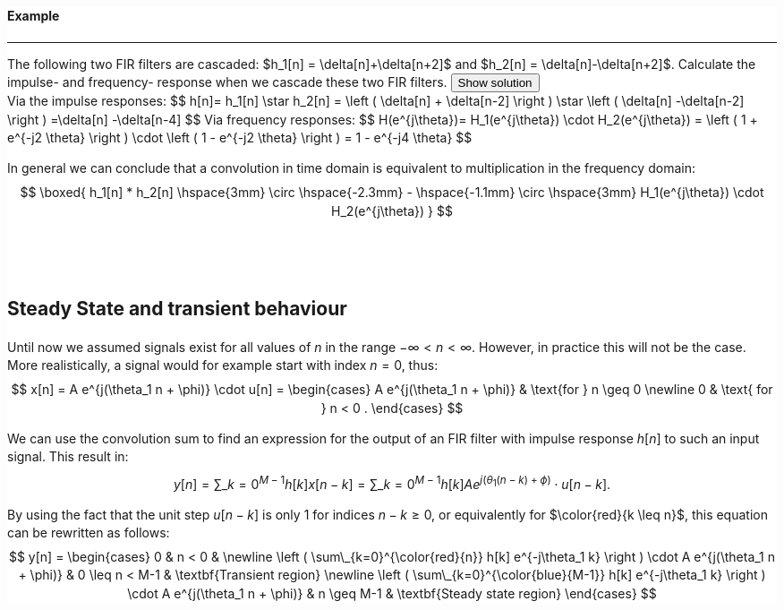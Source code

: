 <div class="example">
<h4> Example </h4>
<hr>
The following two FIR filters are cascaded:
$h_1[n] = \delta[n]+\delta[n+2]$ and $h_2[n] = \delta[n]-\delta[n+2]$. Calculate the impulse- and frequency- response when we cascade these two FIR filters.
<button class="collapsible">Show solution</button>
<div class="content">
Via the impulse responses:
$$
h[n]= h_1[n] \star h_2[n] = \left ( \delta[n] + \delta[n-2] \right ) \star \left ( \delta[n] -\delta[n-2] \right ) =\delta[n] -\delta[n-4]
$$
Via frequency responses:
$$
H(e^{j\theta})= H_1(e^{j\theta}) \cdot H_2(e^{j\theta}) = \left ( 1 + e^{-j2 \theta} \right ) \cdot
\left ( 1 - e^{-j2 \theta} \right ) = 1 - e^{-j4 \theta}
$$
</div>
</div>


In general we can conclude that a convolution in time domain is equivalent to multiplication in the frequency domain:
$$
\boxed{
h_1[n] * h_2[n] \hspace{3mm} \circ  \hspace{-2.3mm} - \hspace{-1.1mm}  \circ \hspace{3mm} H_1(e^{j\theta}) \cdot H_2(e^{j\theta})
}
$$

<br></br>

## Steady State and transient behaviour
Until now we assumed signals exist for all values of $n$ in the range $-\infty < n < \infty$. However, in practice this will not be the case. More realistically, a signal would for example start with index $n=0$, thus:
$$
x[n] = A e^{j(\theta_1 n + \phi)} \cdot u[n] =
\begin{cases}
A e^{j(\theta_1 n + \phi)} & \text{for } n \geq 0 \newline
0 & \text{ for } n < 0 .
\end{cases}
$$

We can use the convolution sum to find an expression for the output of an FIR filter with impulse response $h[n]$ to such an input signal. This result in:
$$
y[n] = \sum\_{k=0}^{M-1} h[k] x[n-k] = \sum\_{k=0}^{M-1} h[k] A e^{j(\theta_1 (n-k) + \phi)} \cdot u[n-k] .
$$

By using the fact that the unit step $u[n-k]$ is only 1 for indices $n-k \geq 0$, or equivalently for $\color{red}{k \leq n}$, this equation can be rewritten as follows:
$$
y[n] =
\begin{cases}
0 & n < 0 & \newline
\left ( \sum\_{k=0}^{\color{red}{n}} h[k] e^{-j\theta_1 k} \right ) \cdot A e^{j(\theta_1 n + \phi)} &
0 \leq n < M-1 & \textbf{Transient region} \newline
\left ( \sum\_{k=0}^{\color{blue}{M-1}} h[k] e^{-j\theta_1 k} \right ) \cdot A e^{j(\theta_1 n + \phi)} & n \geq M-1 & \textbf{Steady state region}
\end{cases}
$$

